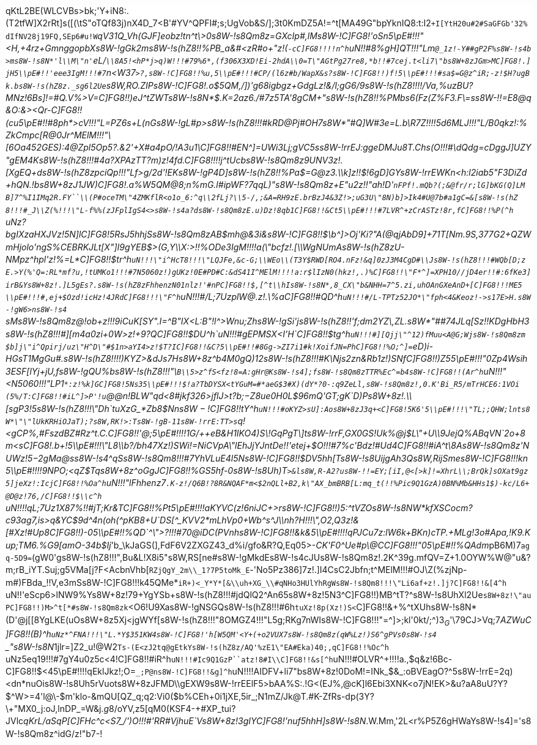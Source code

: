 qKtL2BE(WLCVBs>bk;'Y+iN8:.(T2tfW]X2rRt]s([(\\tS\"oTQf83j)nX4D_7<B'#YV^QPFI#;s;UgVob&S/];3t0KmDZ5A!=^t[MA49G\"bpYknIQ8:t:I2`+I[YtH20u#2#SaGFGb'32%dIfNV28j19FQ,SEp6#u!W`_qV31Q_Vh(GJF]eobz!$%0;!>ppmNF81j:,6-tk<lNl3f'3nba2BYX&Nm8z30D#2*LHg+s8W-!gU?JKs8W-!s(hZ8!!!!ERD@Q`s8W-!s8W,RBYONHs8W-!C]FG8!!%O\\^h`uN!!!#GEPMSl!ONLkNk+<.QWGd4#`VhqJg5M=8hSJ0C]FG8!!$tn^t\\>0s8W-!s8Qm8z=GXcIp#,lMs8W-!C]FG8!'oSn5\\pE#!!!\"<H,+4rz+GmnggopbXs8W-!gGk2ms8W-!s(hZ8!!%PB_a&#<zR#o+\"z!(`-cC]FG8!!!!n^h`uN!!#8%gH]QT!!!\"Lm`@_1z!-Y##gP2F%s8W-!s4b>ms8W-!s8N*'l\\M\"n'`eL/`\\8A5!<hP*j>q)W!!!#79%6*,(f306X3XD!Ei-2hdA\\0=T\"AGtPg27re8,*b!!#7cej.t<li7\"bs8W+8zJGm>MC]FG8!.]jH5\\pE#!!'eee3IgM!!!#7`n<W37`>?,s8W-!C]FG8!!%u,5\\pE#!!!#CP/(l6z#b/WapX&s?s8W-!C]FG8!!)f!5\\pE#!!!#sa$=G@z^iR;-z!$H?ugBk.bs8W-!s(hZ8z._sg6l2Ue`s8W,RO.ZIPs8W-!C]FG8!._o$5QM,/])'g68igbgz+GdgLz!&/l;gG6/9s8W-!s(hZ8!!!!/Va,%uzBU?MNz!6Bs]!=#Q.V%>V=C]FG8!!)eJ^tZWTs8W-!s8N*$.K=2az6./#7z5TA'8gCM+\"s8W-!s(hZ8!!%PMbs6(Fz(Z%F3.F\\=ss8W-!!=E8@q&O:&><Qr-C]FG8!!(cu5\\pE#!!#8ph*>cV!!!\"L=PZ6s+L(nGs8W-!gL#p>s8W-!s(hZ8!!!#kRD@Pj_#OH7s8W*\"#Q]W#3e=L.b\\R7Z!!!!5d6MLJ!!!\"L/B0qkz!:%ZkCmpc[R@0Jr^MElM!!!\"\\[6Oa452GES):4@Zpl5Op5?.&2'+X#a4pO/!A3u1\\C]FG8!!#EN^]=UWi3Lj;gVC5ss8W-!rrEJ:ggeDMJu8T.Chs(O!!!#\\dQdg=cDggJ]UZY\"gEM4Ks8W-!s(hZ8!!!#4a?XPAzTT?m)z!4fd.C]FG8!!!!j^tUcbs8W-!s8Qm8z9UNV3z!.[_XgEQ+ds8W-!s(hZ8zpciQp!!!\"Lf>g/2d'!EKs8W-!gP4D]s8W-!s(hZ8!!%P*a$=G@z3.\\k]z!!$!6gD]GYs8W-!rrEWKn<h:l2iab*5\"F3DiZd+hQN.!bs8W+8zJ1JW)C]FG8!.a%W5QM@8;n%mG.l#ipWF_?7qqL)\"s8W-!s8Qm8z+E\"u2z!!\"ah!D'`nFPf!.mQb?(;&@fr/r;lG]bKG(Q]LMB]7^%I1IMq2R.FY``\\(P#oceTM\"4ZMKflR<o1o_6:^q\\2fLj?\\5-/,;&A=RH9zE.brBzJ4&3Z!>;uG3U\"8N)b]>Ik4#U@7b#a1gC=&[s8W-!s(hZ8!!!#_J\\Z(%!!!\"L-f%%(zJFplIgS4<>s8W-!s4a?ds8W-!s8Qm8zE.u)Dz!8qb1C]FG8!!&Ct5\\pE#!!!#7LVR^+zCrASTz!8r,fC]FG8!!%P(^h`uNz?bgIXzaHXJVz!5N]lC]FG8!5RsJ5hhjSs8W-!s8Qm8zAB$mh@&3i&s8W-!C]FG8!!$\\b^]>Oj'Ki?\"A(@qjAbD9]+71T[Nm.9S,377G2+QZWmHjolo'ngS%CEBRKJLt[X\"]I9g*YEB$>(G,Y\\X:>!!%ODe3IgM!!!!a(\"bcfz!.[\\WgNUmAs8W-!s(hZ8zU-NMpz^hpl'z!%=L*C]FG8!!$tr^h`uN!!!\"i^HcT8!!!\"LQJFe,&c-G;\\WEo\\(T3Y$RWD[RO4.nFz!&q]0zJ3M4CgD#\\Js8W-!s(hZ8!!!#WQb[D;zE.>Y(%'Q=:RL*mf?u,!tUMKo1!!!#7N5060z!)gUKz!0E#PD#C:&dS41I^MElM!!!!a:r$lIzN0(hkz!,.)%C]FG8!!\"F*^]=XPH10//jD4er!!#:6fKe3]irB&Ys8W+8z!.]L5gEs?.s8W-!s(hZ8zFhhenzN01nlz!'#nPC]FG8!!$,[^t\\hIs8W-!s8N*,8_CX\"b&NHH=7^5.zi,uhOAnGXeAnD+[C]FG8!!!ME5\\pE#!!!#,ej+$Ozd!icHz!4JRdC]FG8!!!\"F^h`uN!!!#/L;7U*zplW@.z!.\\%aC]FG8!!#QD^h`uN!!!#/L-TPTz52JO*\"fph<4&Keoz!->s17E>H.s8W-!gW6>ns8W-!s4`sMs8W-!s8Qm8z@!ob+z!!!9iCuK[SY\".I=^B\"IX<L:B\"!l^>Wnu;Zhs8W-!gSi'js8W-!s(hZ8!!'f;dm2YZ\\,ZL.s8W*\"##74$JLq[Sz!!$KDgHbH3s8W-!s(hZ8!!!#][m4a0zi+0W>z!+9?QC]FG8!!$DU^h`uN!!!#gEPMSX<I'H`C]FG8!!$tg^h`uN!!!#][Qjj\"^12)fMuu<A@G;Wjs8W-!s8Qm8zm$b]j\"i^Qpirj/uz\"H^D\"#$1n>aYI4>z!$T?IC]FG8!!&C?5\\pE#!!#8Gg->ZI7i1#k!XoifJN=PhC]FG8!!%O;^]=`eD)i-HGsT1MgGu#.s8W-!s(hZ8!!!!)KYZ>&dJs7Hs8W+8z^b4M0gQ)12s8W-!s(hZ8!!!#K\\Njs2zn&Rb1z!)SNfC]FG8!!)Z55\\pE#!!!\"0Zp4Wsih3ESF[lYj+jU,fs8W-!gQU%bs8W-!s(hZ8!!!\"\\`B\\5>z^fS<fz!8=A:gHr@Ks8W-!s4];fs8W-!s8Qm8zTTR%Ec^=b4s8W-!C]FG8!!(Ar^h`uN!!!\"<N5060!!!\"LP1`*:z!%k]GC]FG8!5Ns35\\pE#!!!$!a?TbDYSX<tYGuM=#*aeG$3#X)(dY*?0-:q9ZeLl,s8W-!s8Qm8z!,0.K'Bi_R5/mTrHCE6:1VOi(5%/T:C]FG8!!#iL^]>P'!u`@@n!BLW\"*qd<8#jkf326>jflJ>t?b;$-Z8ue%z!/eSHli7\"bs8W-!g[FS1s8W-!s4]l\\s8W-!s8Qm8z+C`+e$0H0L$96mQ'GT;gK`D)Ps8W+8z!.\\[sgP3!5s8W-!s(hZ8!!!\"Dh`tuXzG_*Zb8$N$ns8W-!C]FG8!!$tY^h`uN!!!#oKYZ>sU]:Aos8W+8zJ3q+<C]FG8!5K6'5\\pE#!!!\"TL;;QHW;lnts8W*\"\"lUkKRHiOJaT);?s8W,RK!>:Ts8W-!gB-11s8W-!rrE:TT>s`q!<gCP%,#FszdBZ#Rz^t.C.C]FG8!!'@;5\\pE#!!!!1G/++eB&H1IKO4)S\\!GqPgT\\]ts8W-!rrF,GX0GS!Uk%@j$L\"+U\\9JejQ%ABqVN`2o+8m<sC]FG8!.b+!5\\pE#!!!\"L8\\b?/bh47Xz!)SWi!=NiCVpA\"lEhJjYJntDe!!'etej+$O!!!#7%c'Bdz!#Ud4C]FG8!!#iA^t\\8As8W-!s8Qm8z'$NUWz!5-$2gMa@ss8W-!s4^qSs8W-!s8Qm8!!!#7YhVLuE4l5Ns8W-!C]FG8!!$DV5hh[Ts8W-!s8UijgAh3Qs8W,RijSmes8W-!C]FG8!!!kn5\\pE#!!!!9NPO;<qZ$Tqs8W+8z^oGgJC]FG8!!%GS5hf-0s8W-!s8Uh)T`>&ls8W,R-A2?us8W-!!=EY;[iI,@<[>k]!=XhrL\\;BrQk]sOXat9gz5]jeXz!:IcjC]FG8!!%Oa^h`uN!!!\"lFhhenz7`.K-z!/Q6B!?8R&NQAF*m<$2nQLl+B2,k\"AX_bmBRB[L:mq_t(!!%Pic9Q1GzA)0BN%Mb&HHs1$)-kc/L6+@D@z!76,/C]FG8!!$\\c^h`uN!!!!qL;7U*z1X87%!!#jT;Kr&TC]FG8!!%Pt5\\pE#!!!!aKYVC(z!*6niJC+>rs8W-!C]FG8!!)5:^tVZOs8W-!s8N*W*kfXSCocm?c93ag7,is>q&YC$9d^4n(oh(^pKB8+U`DS[^_KVV2*mLhVp0+Wb^s^J\\nh?H!!!\",O2,Q3z!&[#Xz!#Up8C]FG8!!)-05\\pE#!!%QD`^\">?!!!#70@iDC(PVnhs8W-!C]FG8!!&k&5\\pE#!!!!qPJCu7z:lW6k+BKn)cTP.+MLg!3o#Apa,!K9.Kup;TM6.%G9[amO-34b$Ij_'b_\\kJaGS(],FdF6V2ZXGZ43_d%i/gfo&R?Q,Eq05>-*CK'F0^Ue#p\\@CC]FG8!!!\"05\\pE#!!%QAdm*pB6M)7`agq-5D9=`(gW0'gs8W-!s(hZ8!!!\",Bu&L!X8i5\"s8W,RS[ne#s8W-!gMkdEs8W-!s4cJUs8W-!s8Qm8z!.2K^39g.mfQV=Z+1.0OYW%W@\"u&?m;rB_iYT.Suj;g5VMa[j?F<AcbnVhb[`RZjQgY_2m\\_1?7P5toMk_E`-'No5Pz386]7z!.]I4CsC2Jbfn;t^MElM!!!#OJ\\Z(%zjNp-m#)FBda_!!V,e3mSs8W-!C]FG8!!!k45QMe*`iR+)<_Y*Y*[&\\uh+XG_\\#qNHo3HUlYhRgWs8W-!s8Qm8!!!\"Li6af+z!.]j?C]FG8!!&[4^h`uN!!'eScp6>lNW9%Ys8W+8z!79+YgYSb+s8W-!s(hZ8!!!#jdQlQ2^An65s8W+8z!5N3^C]FG8!!)MB^tT?^s8W-!s8UhXl2Ue`s8W+8z!\"auPC]FG8!!)M>^t[*#s8W-!s8Qm8zk`<O6!U9Xas8W-!gNSGQs8W-!s(hZ8!!!#6h`tuXz!8p(Xz!)S<`C]FG8!!&+%^tXUhs8W-!s8N*(D'@j[[8YgLKE(uOs8W+8z5Xj<jgWYf[s8W-!s(hZ8!!!\"8OMGZ4!!!\"L5g;RKg7nWIs8W-!C]FG8!!!\"=^]>;kl'0kt/;^$)3_G$'\\79CJ>Vq;7*AZWuC]FG8!!(B)^h`uNz*^FNA!!!\"L.*Y$351KW4s8W-!C]FG8!'h[W5QM'<Y+(+o2VUX7s8W-!s8Qm8z(qW%Lz!)S6^gPVs0s8W-!s4`_\"s8W-!s8N*1jlr=]Z2_u!@W2`Ts-(E<zJ2tq@gEtkYs8W-!s(hZ8z/AQ'%zE1\"EA#Eka)40;,qC]FG8!!%Oc^h`uNz5eq19!!!#7gY4u0z5c<4!C]FG8!!#iR^h`uN!!!#Ic9Q1GzP``atz!8#I\\C]FG8!!&s[^h`uN!!!#OLVR^+!!!!a.,$q&z!6Bc-C]FG8!!$<45\\pE#!!!!qEklJkz!;O=`_;P@ns8W-!C]FG8!!&g]^h`uN!!!!AIDFV+li7\"bs8W+8z!0DoM!=INk_$&_:oBVEagO?^5s8W-!rrE=2q)<dn*nuOis8W-!s8Uh5rVuots8W+8zJFMD\\gEXW9s8W-!rrEElF5>bAA%S:.!G<(EJ%,@cK]l6Ebi3XNK<o7jN!EK>&u?aA8uU?Y?$^W>=4'l@\\-$m'klo-&mQU[QZ_q;q2:Vi0($b%CEh+0i1jXE,5ir_;N1mZ/Jk@T.#K-ZfRs-dp(3Y?\\+\"MX0_j:oJ,lnDP_=W&j.$g8$/oYV,z5[qM0(KSF4-+#XP_tui?JVlc*qKrL/aSqP[C]FHc^c<S7_/')O!!!#'RR#VjhuE`Vs8W+8z!3gIYC]FG8!'nuf5hhH]s8W-!s8N*.W.Mm,'2L<r%P5Z6gHWaYs8W-!s4]='s8W-!s8Qm8z^idG/z!\"b7-!